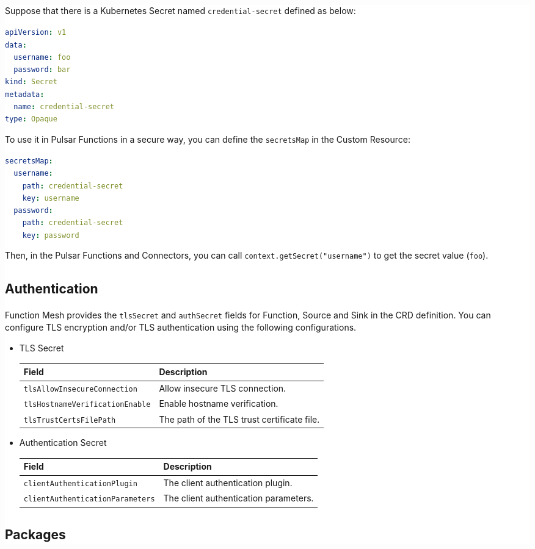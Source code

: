 Suppose that there is a Kubernetes Secret named `credential-secret` defined as below:

```yaml
apiVersion: v1
data:
  username: foo
  password: bar
kind: Secret
metadata:
  name: credential-secret
type: Opaque
```

To use it in Pulsar Functions in a secure way, you can define the `secretsMap` in the Custom Resource:

```yaml
secretsMap:
  username:
    path: credential-secret
    key: username
  password:
    path: credential-secret
    key: password
```

Then, in the Pulsar Functions and Connectors, you can call `context.getSecret("username")` to get the secret value (`foo`).

## Authentication

Function Mesh provides the `tlsSecret` and `authSecret` fields for Function, Source and Sink in the CRD definition. You can configure TLS encryption and/or TLS authentication using the following configurations.

- TLS Secret

    | Field | Description |
    | --- | --- |
    | `tlsAllowInsecureConnection` | Allow insecure TLS connection. |
    | `tlsHostnameVerificationEnable` | Enable hostname verification. |
    | `tlsTrustCertsFilePath` | The path of the TLS trust certificate file. |

- Authentication Secret

    | Field | Description |
    | --- | --- |
    | `clientAuthenticationPlugin` | The client authentication plugin. |
    | `clientAuthenticationParameters` | The client authentication parameters. |

## Packages
